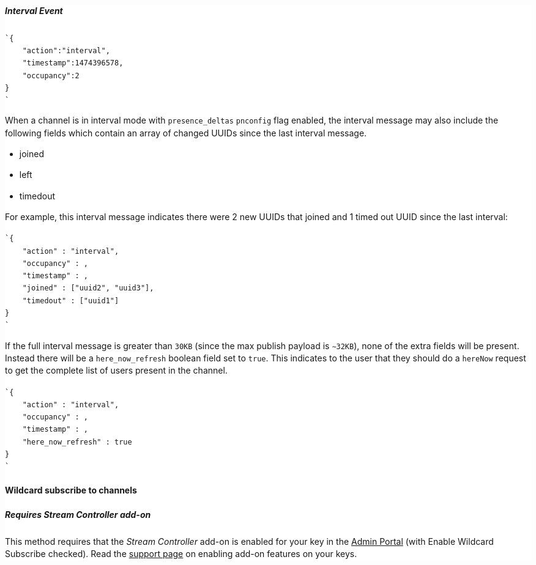 ##### Interval Event[​](#interval-event)

```
`{  
    "action":"interval",  
    "timestamp":1474396578,  
    "occupancy":2  
}  
`
```

When a channel is in interval mode with `presence_deltas` `pnconfig` flag enabled, the interval message may also include the following fields which contain an array of changed UUIDs since the last interval message.

- joined

- left

- timedout

For example, this interval message indicates there were 2 new UUIDs that joined and 1 timed out UUID since the last interval:

```
`{  
    "action" : "interval",  
    "occupancy" : ,  
    "timestamp" : ,  
    "joined" : ["uuid2", "uuid3"],  
    "timedout" : ["uuid1"]  
}  
`
```

If the full interval message is greater than `30KB` (since the max publish payload is `∼32KB`), none of the extra fields will be present. Instead there will be a `here_now_refresh` boolean field set to `true`. This indicates to the user that they should do a `hereNow` request to get the complete list of users present in the channel.

```
`{  
    "action" : "interval",  
    "occupancy" : ,  
    "timestamp" : ,  
    "here_now_refresh" : true  
}  
`
```

#### Wildcard subscribe to channels[​](#wildcard-subscribe-to-channels)

##### Requires Stream Controller add-on

This method requires that the *Stream Controller* add-on is enabled for your key in the [Admin Portal](https://admin.pubnub.com/) (with Enable Wildcard Subscribe checked). Read the [support page](https://support.pubnub.com/hc/en-us/articles/360051974791-How-do-I-enable-add-on-features-for-my-keys-) on enabling add-on features on your keys.
